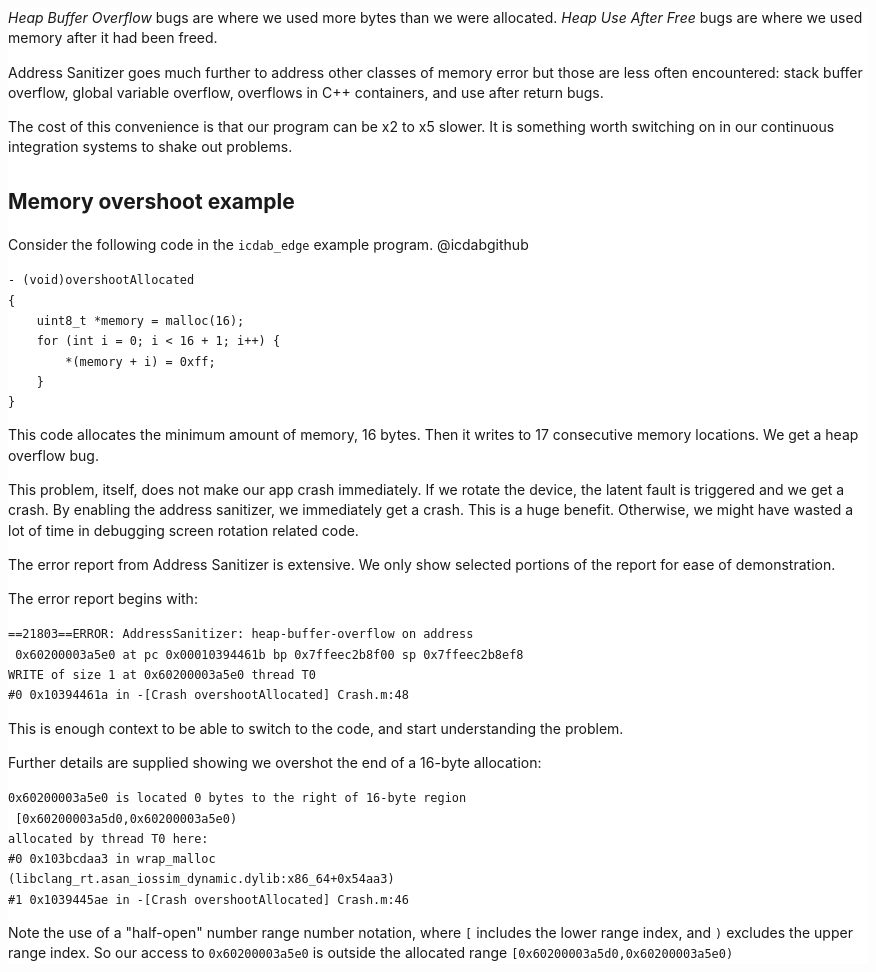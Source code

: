 _Heap Buffer Overflow_ bugs are where we used more bytes than we were allocated.
_Heap Use After Free_  bugs are where we used memory after it had been freed.

Address Sanitizer goes much further to address other classes of memory error but those are less often encountered: stack buffer overflow, global variable overflow, overflows in C++ containers, and use after return bugs.

The cost of this convenience is that our program can be x2 to x5 slower.  It is something worth switching on in our continuous integration systems to shake out problems.

## Memory overshoot example

Consider the following code in the `icdab_edge` example program.  @icdabgithub

```
- (void)overshootAllocated
{
    uint8_t *memory = malloc(16);
    for (int i = 0; i < 16 + 1; i++) {
        *(memory + i) = 0xff;
    }
}
```

This code allocates the minimum amount of memory, 16 bytes.  Then it writes to 17 consecutive memory locations.  We get a heap overflow bug.

This problem, itself, does not make our app crash immediately.  If we rotate the device, the latent fault is triggered and we get a crash.  By enabling the address sanitizer, we immediately get a crash.
This is a huge benefit.  Otherwise, we might have wasted a lot of time in debugging screen rotation related code.

The error report from Address Sanitizer is extensive.  We only show selected portions of the report for ease of demonstration.

The error report begins with:
```
==21803==ERROR: AddressSanitizer: heap-buffer-overflow on address
 0x60200003a5e0 at pc 0x00010394461b bp 0x7ffeec2b8f00 sp 0x7ffeec2b8ef8
WRITE of size 1 at 0x60200003a5e0 thread T0
#0 0x10394461a in -[Crash overshootAllocated] Crash.m:48
```

This is enough context to be able to switch to the code, and start understanding the problem.

Further details are supplied showing we overshot the end of a 16-byte allocation:
```
0x60200003a5e0 is located 0 bytes to the right of 16-byte region
 [0x60200003a5d0,0x60200003a5e0)
allocated by thread T0 here:
#0 0x103bcdaa3 in wrap_malloc
(libclang_rt.asan_iossim_dynamic.dylib:x86_64+0x54aa3)
#1 0x1039445ae in -[Crash overshootAllocated] Crash.m:46
```

Note the use of a "half-open" number range number notation, where `[` includes the lower range index, and `)` excludes the upper range index.  So our access to `0x60200003a5e0` is outside the allocated range `[0x60200003a5d0,0x60200003a5e0)`
